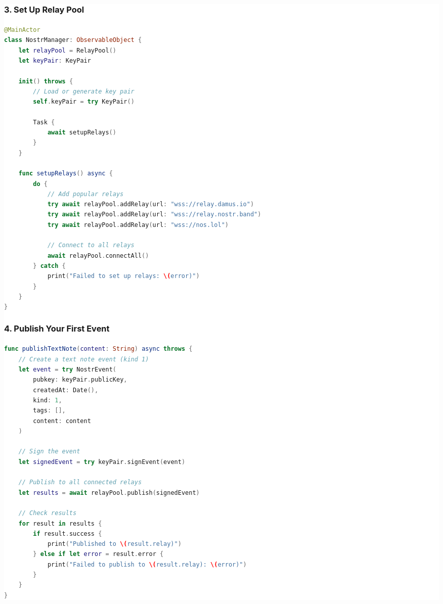### 3. Set Up Relay Pool

```swift
@MainActor
class NostrManager: ObservableObject {
    let relayPool = RelayPool()
    let keyPair: KeyPair
    
    init() throws {
        // Load or generate key pair
        self.keyPair = try KeyPair()
        
        Task {
            await setupRelays()
        }
    }
    
    func setupRelays() async {
        do {
            // Add popular relays
            try await relayPool.addRelay(url: "wss://relay.damus.io")
            try await relayPool.addRelay(url: "wss://relay.nostr.band")
            try await relayPool.addRelay(url: "wss://nos.lol")
            
            // Connect to all relays
            await relayPool.connectAll()
        } catch {
            print("Failed to set up relays: \(error)")
        }
    }
}
```

### 4. Publish Your First Event

```swift
func publishTextNote(content: String) async throws {
    // Create a text note event (kind 1)
    let event = try NostrEvent(
        pubkey: keyPair.publicKey,
        createdAt: Date(),
        kind: 1,
        tags: [],
        content: content
    )
    
    // Sign the event
    let signedEvent = try keyPair.signEvent(event)
    
    // Publish to all connected relays
    let results = await relayPool.publish(signedEvent)
    
    // Check results
    for result in results {
        if result.success {
            print("Published to \(result.relay)")
        } else if let error = result.error {
            print("Failed to publish to \(result.relay): \(error)")
        }
    }
}
```
